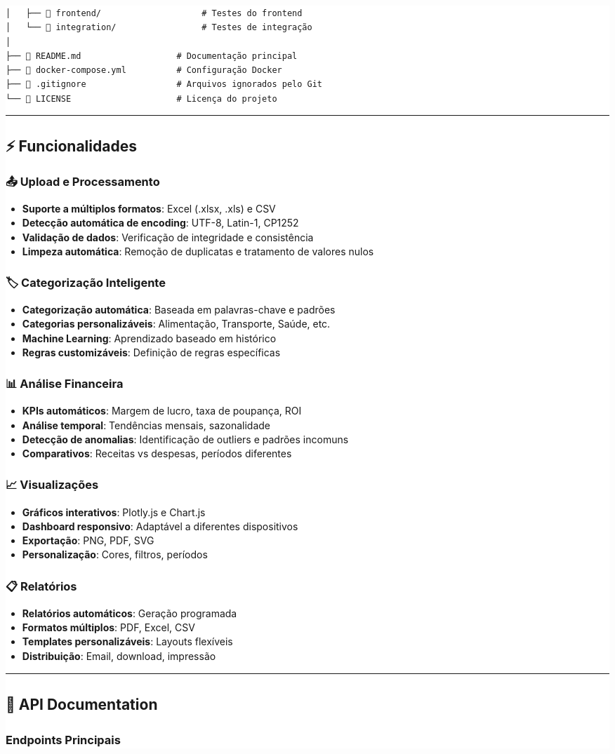 ```
│   ├── 📁 frontend/                    # Testes do frontend
│   └── 📁 integration/                 # Testes de integração
│
├── 📄 README.md                   # Documentação principal
├── 📄 docker-compose.yml          # Configuração Docker
├── 📄 .gitignore                  # Arquivos ignorados pelo Git
└── 📄 LICENSE                     # Licença do projeto
```

---

## ⚡ Funcionalidades

### 📤 Upload e Processamento
- **Suporte a múltiplos formatos**: Excel (.xlsx, .xls) e CSV
- **Detecção automática de encoding**: UTF-8, Latin-1, CP1252
- **Validação de dados**: Verificação de integridade e consistência
- **Limpeza automática**: Remoção de duplicatas e tratamento de valores nulos

### 🏷️ Categorização Inteligente
- **Categorização automática**: Baseada em palavras-chave e padrões
- **Categorias personalizáveis**: Alimentação, Transporte, Saúde, etc.
- **Machine Learning**: Aprendizado baseado em histórico
- **Regras customizáveis**: Definição de regras específicas

### 📊 Análise Financeira
- **KPIs automáticos**: Margem de lucro, taxa de poupança, ROI
- **Análise temporal**: Tendências mensais, sazonalidade
- **Detecção de anomalias**: Identificação de outliers e padrões incomuns
- **Comparativos**: Receitas vs despesas, períodos diferentes

### 📈 Visualizações
- **Gráficos interativos**: Plotly.js e Chart.js
- **Dashboard responsivo**: Adaptável a diferentes dispositivos
- **Exportação**: PNG, PDF, SVG
- **Personalização**: Cores, filtros, períodos

### 📋 Relatórios
- **Relatórios automáticos**: Geração programada
- **Formatos múltiplos**: PDF, Excel, CSV
- **Templates personalizáveis**: Layouts flexíveis
- **Distribuição**: Email, download, impressão

---

## 🔌 API Documentation

### Endpoints Principais
